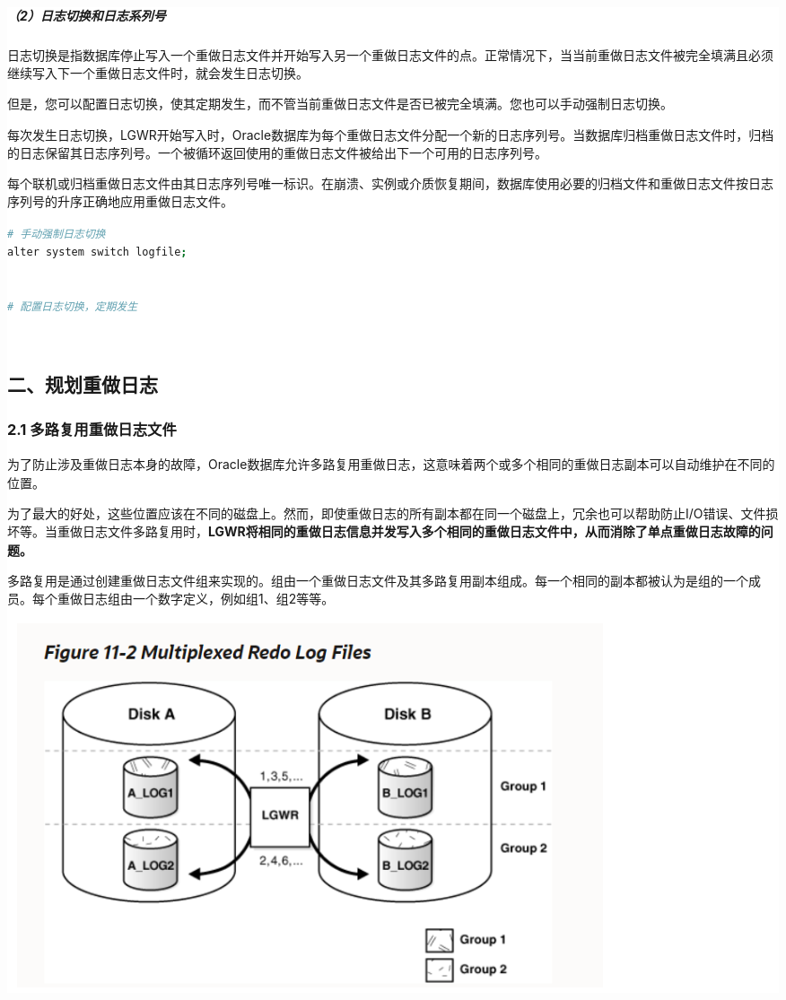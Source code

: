 ##### （2）日志切换和日志系列号

日志切换是指数据库停止写入一个重做日志文件并开始写入另一个重做日志文件的点。正常情况下，当当前重做日志文件被完全填满且必须继续写入下一个重做日志文件时，就会发生日志切换。

但是，您可以配置日志切换，使其定期发生，而不管当前重做日志文件是否已被完全填满。您也可以手动强制日志切换。

每次发生日志切换，LGWR开始写入时，Oracle数据库为每个重做日志文件分配一个新的日志序列号。当数据库归档重做日志文件时，归档的日志保留其日志序列号。一个被循环返回使用的重做日志文件被给出下一个可用的日志序列号。

每个联机或归档重做日志文件由其日志序列号唯一标识。在崩溃、实例或介质恢复期间，数据库使用必要的归档文件和重做日志文件按日志序列号的升序正确地应用重做日志文件。

```bash
# 手动强制日志切换
alter system switch logfile;


# 配置日志切换，定期发生


```

‍

## 二、规划重做日志

### 2.1 多路复用重做日志文件

为了防止涉及重做日志本身的故障，Oracle数据库允许多路复用重做日志，这意味着两个或多个相同的重做日志副本可以自动维护在不同的位置。

为了最大的好处，这些位置应该在不同的磁盘上。然而，即使重做日志的所有副本都在同一个磁盘上，冗余也可以帮助防止I/O错误、文件损坏等。当重做日志文件多路复用时，**LGWR将相同的重做日志信息并发写入多个相同的重做日志文件中，从而消除了单点重做日志故障的问题。**

多路复用是通过创建重做日志文件组来实现的。组由一个重做日志文件及其多路复用副本组成。每一个相同的副本都被认为是组的一个成员。每个重做日志组由一个数字定义，例如组1、组2等等。


![20221213-9af6db7c-02d4-4c38-8ae5-dc1356feb0de](assets/20221213-9af6db7c-02d4-4c38-8ae5-dc1356feb0de-20240314093400-v89kjy3.png)
